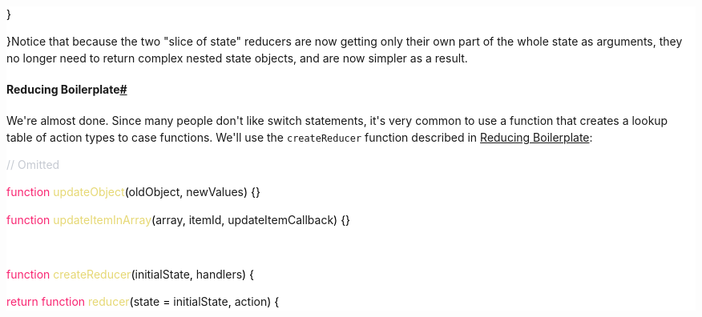 <span class="token plain"> </span><span class="token punctuation" style="color: #000000">}</span><span class="token plain"></span>

<span class="token plain"></span><span class="token punctuation" style="color: #000000">}</span>Notice that because the two "slice of state" reducers are now getting only their own part of the whole state as arguments, they no longer need to return complex nested state objects, and are now simpler as a result.

#### <span id="reducing-boilerplate" class="anchor enhancedAnchor_2LWZ"></span>Reducing Boilerplate<a href="#reducing-boilerplate" class="hash-link" title="Direct link to heading">#</a>

We're almost done. Since many people don't like switch statements, it's very common to use a function that creates a lookup table of action types to case functions. We'll use the `createReducer` function described in [Reducing Boilerplate](../reducing-boilerplate.html):

<span class="token comment" style="color: #c6cad2">// Omitted</span><span class="token plain"></span>

<span class="token plain"></span><span class="token keyword" style="color: #f92672">function</span><span class="token plain"> </span><span class="token function" style="color: #e6d874">updateObject</span><span class="token punctuation" style="color: #000000">(</span><span class="token parameter">oldObject</span><span class="token parameter punctuation" style="color: #000000">,</span><span class="token parameter"> newValues</span><span class="token punctuation" style="color: #000000">)</span><span class="token plain"> </span><span class="token punctuation" style="color: #000000">{</span><span class="token punctuation" style="color: #000000">}</span><span class="token plain"></span>

<span class="token plain"></span><span class="token keyword" style="color: #f92672">function</span><span class="token plain"> </span><span class="token function" style="color: #e6d874">updateItemInArray</span><span class="token punctuation" style="color: #000000">(</span><span class="token parameter">array</span><span class="token parameter punctuation" style="color: #000000">,</span><span class="token parameter"> itemId</span><span class="token parameter punctuation" style="color: #000000">,</span><span class="token parameter"> updateItemCallback</span><span class="token punctuation" style="color: #000000">)</span><span class="token plain"> </span><span class="token punctuation" style="color: #000000">{</span><span class="token punctuation" style="color: #000000">}</span><span class="token plain"></span>

<span class="token plain" style="display: inline-block"> </span>

<span class="token plain"></span><span class="token keyword" style="color: #f92672">function</span><span class="token plain"> </span><span class="token function" style="color: #e6d874">createReducer</span><span class="token punctuation" style="color: #000000">(</span><span class="token parameter">initialState</span><span class="token parameter punctuation" style="color: #000000">,</span><span class="token parameter"> handlers</span><span class="token punctuation" style="color: #000000">)</span><span class="token plain"> </span><span class="token punctuation" style="color: #000000">{</span><span class="token plain"></span>

<span class="token plain"> </span><span class="token keyword control-flow" style="color: #f92672">return</span><span class="token plain"> </span><span class="token keyword" style="color: #f92672">function</span><span class="token plain"> </span><span class="token function" style="color: #e6d874">reducer</span><span class="token punctuation" style="color: #000000">(</span><span class="token parameter">state </span><span class="token parameter operator" style="color: #000000">=</span><span class="token parameter"> initialState</span><span class="token parameter punctuation" style="color: #000000">,</span><span class="token parameter"> action</span><span class="token punctuation" style="color: #000000">)</span><span class="token plain"> </span><span class="token punctuation" style="color: #000000">{</span><span class="token plain"></span>
